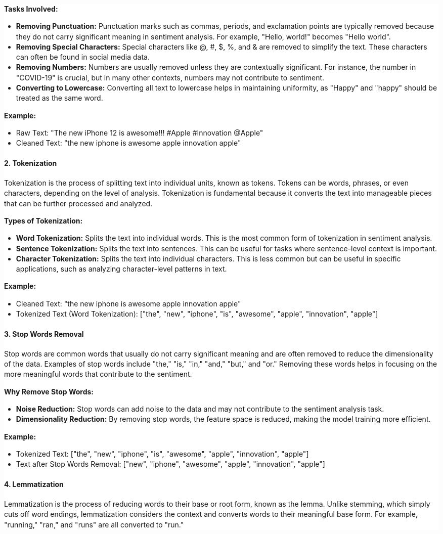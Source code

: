 **Tasks Involved:**
- **Removing Punctuation:** Punctuation marks such as commas, periods, and exclamation points are typically removed because they do not carry significant meaning in sentiment analysis. For example, "Hello, world!" becomes "Hello world".
- **Removing Special Characters:** Special characters like @, #, $, %, and & are removed to simplify the text. These characters can often be found in social media data.
- **Removing Numbers:** Numbers are usually removed unless they are contextually significant. For instance, the number in "COVID-19" is crucial, but in many other contexts, numbers may not contribute to sentiment.
- **Converting to Lowercase:** Converting all text to lowercase helps in maintaining uniformity, as "Happy" and "happy" should be treated as the same word.

**Example:**
- Raw Text: "The new iPhone 12 is awesome!!! #Apple #Innovation @Apple"
- Cleaned Text: "the new iphone is awesome apple innovation apple"

#### 2. Tokenization

Tokenization is the process of splitting text into individual units, known as tokens. Tokens can be words, phrases, or even characters, depending on the level of analysis. Tokenization is fundamental because it converts the text into manageable pieces that can be further processed and analyzed.

**Types of Tokenization:**
- **Word Tokenization:** Splits the text into individual words. This is the most common form of tokenization in sentiment analysis.
- **Sentence Tokenization:** Splits the text into sentences. This can be useful for tasks where sentence-level context is important.
- **Character Tokenization:** Splits the text into individual characters. This is less common but can be useful in specific applications, such as analyzing character-level patterns in text.

**Example:**
- Cleaned Text: "the new iphone is awesome apple innovation apple"
- Tokenized Text (Word Tokenization): ["the", "new", "iphone", "is", "awesome", "apple", "innovation", "apple"]

#### 3. Stop Words Removal

Stop words are common words that usually do not carry significant meaning and are often removed to reduce the dimensionality of the data. Examples of stop words include "the," "is," "in," "and," "but," and "or." Removing these words helps in focusing on the more meaningful words that contribute to the sentiment.

**Why Remove Stop Words:**
- **Noise Reduction:** Stop words can add noise to the data and may not contribute to the sentiment analysis task.
- **Dimensionality Reduction:** By removing stop words, the feature space is reduced, making the model training more efficient.

**Example:**
- Tokenized Text: ["the", "new", "iphone", "is", "awesome", "apple", "innovation", "apple"]
- Text after Stop Words Removal: ["new", "iphone", "awesome", "apple", "innovation", "apple"]

#### 4. Lemmatization

Lemmatization is the process of reducing words to their base or root form, known as the lemma. Unlike stemming, which simply cuts off word endings, lemmatization considers the context and converts words to their meaningful base form. For example, "running," "ran," and "runs" are all converted to "run."
